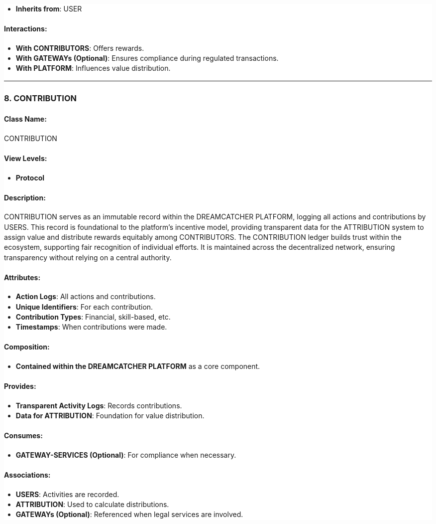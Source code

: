 - **Inherits from**: USER

#### **Interactions:**

- **With CONTRIBUTORS**: Offers rewards.
- **With GATEWAYs (Optional)**: Ensures compliance during regulated
  transactions.
- **With PLATFORM**: Influences value distribution.

---

### **8. CONTRIBUTION**

#### **Class Name:**

CONTRIBUTION

#### **View Levels:**

- **Protocol**

#### **Description:**

CONTRIBUTION serves as an immutable record within the DREAMCATCHER PLATFORM,
logging all actions and contributions by USERS. This record is foundational to
the platform’s incentive model, providing transparent data for the ATTRIBUTION
system to assign value and distribute rewards equitably among CONTRIBUTORS. The
CONTRIBUTION ledger builds trust within the ecosystem, supporting fair
recognition of individual efforts. It is maintained across the decentralized
network, ensuring transparency without relying on a central authority.

#### **Attributes:**

- **Action Logs**: All actions and contributions.
- **Unique Identifiers**: For each contribution.
- **Contribution Types**: Financial, skill-based, etc.
- **Timestamps**: When contributions were made.

#### **Composition:**

- **Contained within the DREAMCATCHER PLATFORM** as a core component.

#### **Provides:**

- **Transparent Activity Logs**: Records contributions.
- **Data for ATTRIBUTION**: Foundation for value distribution.

#### **Consumes:**

- **GATEWAY-SERVICES (Optional)**: For compliance when necessary.

#### **Associations:**

- **USERS**: Activities are recorded.
- **ATTRIBUTION**: Used to calculate distributions.
- **GATEWAYs (Optional)**: Referenced when legal services are involved.
